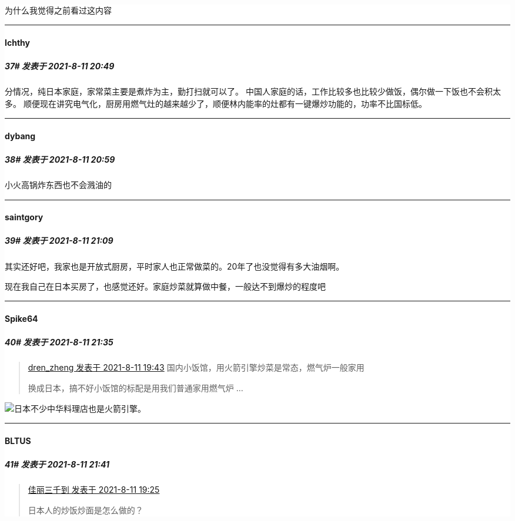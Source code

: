 
为什么我觉得之前看过这内容


*****

####  Ichthy  
##### 37#       发表于 2021-8-11 20:49


分情况，纯日本家庭，家常菜主要是煮炸为主，勤打扫就可以了。
中国人家庭的话，工作比较多也比较少做饭，偶尔做一下饭也不会积太多。
顺便现在讲究电气化，厨房用燃气灶的越来越少了，顺便林内能率的灶都有一键爆炒功能的，功率不比国标低。


*****

####  dybang  
##### 38#       发表于 2021-8-11 20:59


小火高锅炸东西也不会溅油的


*****

####  saintgory  
##### 39#       发表于 2021-8-11 21:09


其实还好吧，我家也是开放式厨房，平时家人也正常做菜的。20年了也没觉得有多大油烟啊。

现在我自己在日本买房了，也感觉还好。家庭炒菜就算做中餐，一般达不到爆炒的程度吧


*****

####  Spike64  
##### 40#       发表于 2021-8-11 21:35


<blockquote><a href="httphttps://bbs.saraba1st.com/2b/forum.php?mod=redirect&amp;goto=findpost&amp;pid=52332409&amp;ptid=2020257" target="_blank">dren_zheng 发表于 2021-8-11 19:43</a>
国内小饭馆，用火箭引擎炒菜是常态，燃气炉一般家用

换成日本，搞不好小饭馆的标配是用我们普通家用燃气炉 ...</blockquote>
<img src="https://static.saraba1st.com/image/smiley/face2017/037.png" referrerpolicy="no-referrer">日本不少中华料理店也是火箭引擎。


*****

####  BLTUS  
##### 41#       发表于 2021-8-11 21:41


<blockquote><a href="httphttps://bbs.saraba1st.com/2b/forum.php?mod=redirect&amp;goto=findpost&amp;pid=52332145&amp;ptid=2020257" target="_blank">佳丽三千到 发表于 2021-8-11 19:25</a>

日本人的炒饭炒面是怎么做的？
